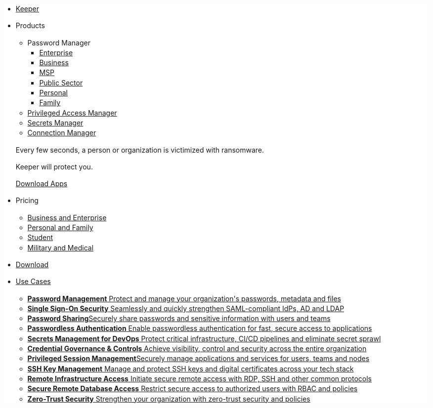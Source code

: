 * [Keeper](https://www.keepersecurity.com/ "Keeper")

* Products
    
    * Password Manager
        * [Enterprise](https://www.keepersecurity.com/enterprise.html "Enterprise")
        * [Business](https://www.keepersecurity.com/business.html "Business")
        * [MSP](https://www.keepersecurity.com/msp-password-manager.html "MSP")
        * [Public Sector](https://www.keepersecurity.com/industries/public-sector.html "Public Sector")
        * [Personal](https://www.keepersecurity.com/personal.html "Personal")
        * [Family](https://www.keepersecurity.com/family-plan.html "Family")
    * [Privileged Access Manager](https://www.keepersecurity.com/privileged-access-management/ "Privileged Access Manager")
    * [Secrets Manager](https://www.keepersecurity.com/secrets-manager.html "Secrets Manager")
    * [Connection Manager](https://www.keepersecurity.com/connection-manager.html "Connection Manager")
    
    Every few seconds, a person or organization is victimized with ransomware.
    
    Keeper will protect you.
    
    [Download Apps](https://www.keepersecurity.com/download.html "Download Apps")
    
* Pricing
    
    * [Business and Enterprise](https://www.keepersecurity.com/pricing/business-and-enterprise.html "Business and Enterprise")
    * [Personal and Family](https://www.keepersecurity.com/pricing/personal-and-family.html "Personal and Family")
    * [Student](https://www.keepersecurity.com/student-discount-50off.html "Student")
    * [Military and Medical](https://www.keepersecurity.com/id-me-verification.html "Military and Medical")
    
* [Download](https://www.keepersecurity.com/download.html "Download")
* [Use Cases](https://www.keepersecurity.com/resources/solutions/use-cases/ "Use Cases")
    
    * [**Password Management** Protect and manage your organization's passwords, metadata and files](https://www.keepersecurity.com/solutions/enterprise-password-management.html "Password Management Protect and manage your organization's passwords, metadata and files")
    * [**Single Sign-On Security** Seamlessly and quickly strengthen SAML-compliant IdPs, AD and LDAP](https://www.keepersecurity.com/solutions/single-sign-on.html "Single Sign-On Security Seamlessly and quickly strengthen SAML-compliant IdPs, AD and LDAP")
    * [**Password Sharing**Securely share passwords and sensitive information with users and teams](https://www.keepersecurity.com/features/password-sharing.html "Password Sharing Securely share passwords and sensitive information with users and teams")
    * [**Passwordless Authentication** Enable passwordless authentication for fast, secure access to applications](https://www.keepersecurity.com/solutions/passwordless-authentication.html "Passwordless Authentication Enable passwordless authentication for fast, secure access to applications")
    * [**Secrets Management for DevOps** Protect critical infrastructure, CI/CD pipelines and eliminate secret sprawl](https://www.keepersecurity.com/secrets-manager.html "Secrets Management for DevOps Protect critical infrastructure, CI/CD pipelines and eliminate secret sprawl")
    * [**Credential Governance & Controls** Achieve visibility, control and security across the entire organization](https://www.keepersecurity.com/solutions/role-based-access-control.html "Credential Governance & Controls Achieve visibility, control and security across the entire organization")
    * [**Privileged Session Management**Securely manage applications and services for users, teams and nodes](https://www.keepersecurity.com/solutions/privileged-session-management.html "Privileged Session Management Securely manage applications and services for users, teams and nodes")
    * [**SSH Key Management** Manage and protect SSH keys and digital certificates across your tech stack](https://www.keepersecurity.com/solutions/ssh-key-management.html "SSH Key Management Manage and protect SSH keys and digital certificates across your tech stack")
    * [**Remote Infrastructure Access** Initiate secure remote access with RDP, SSH and other common protocols](https://www.keepersecurity.com/solutions/remote-infrastructure-access.html "Remote Infrastructure Access Initiate secure remote access with RDP, SSH and other common protocols")
    * [**Secure Remote Database Access** Restrict secure access to authorized users with RBAC and policies](https://www.keepersecurity.com/solutions/remote-database-access.html "Secure Remote Database Access Restrict secure access to authorized users with RBAC and policies")
    * [**Zero-Trust Security** Strengthen your organization with zero-trust security and policies](https://www.keepersecurity.com/solutions/zero-trust-security.html "Zero-Trust Security Strengthen your organization with zero-trust security and policies")